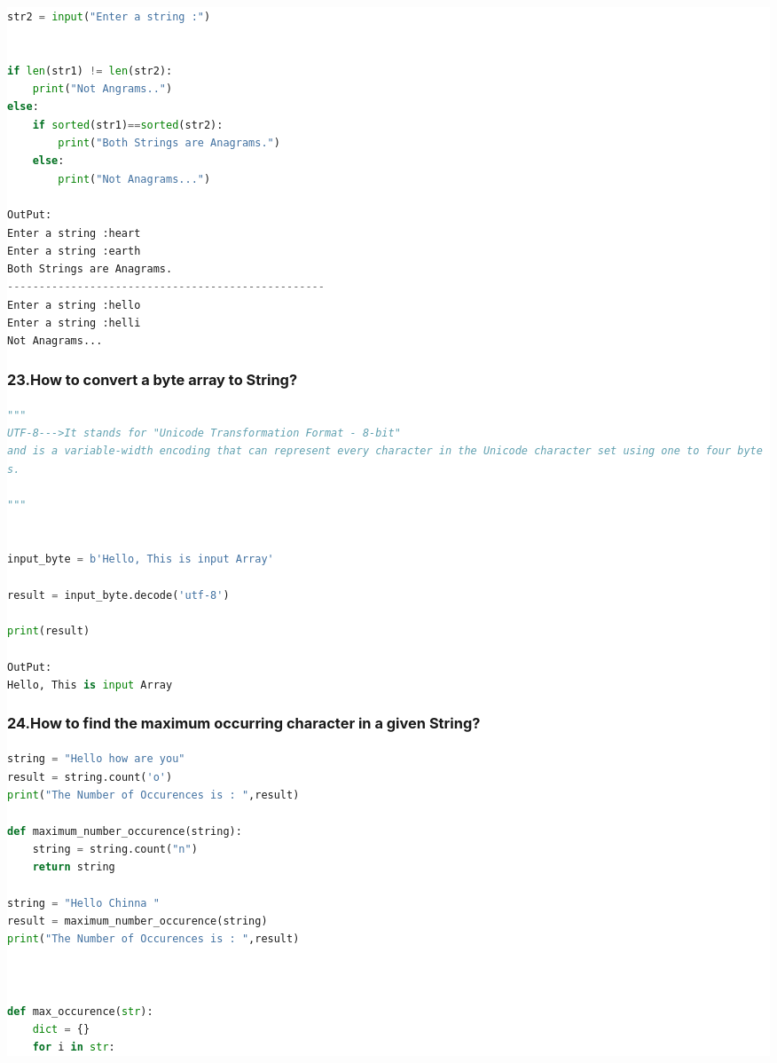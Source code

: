 ```py
str2 = input("Enter a string :")


if len(str1) != len(str2):
    print("Not Angrams..")
else:
    if sorted(str1)==sorted(str2):
        print("Both Strings are Anagrams.")
    else:
        print("Not Anagrams...")

OutPut:
Enter a string :heart
Enter a string :earth
Both Strings are Anagrams.
--------------------------------------------------
Enter a string :hello
Enter a string :helli
Not Anagrams...

```

### 23.How to convert a byte array to String? 
```py
"""
UTF-8--->It stands for "Unicode Transformation Format - 8-bit" 
and is a variable-width encoding that can represent every character in the Unicode character set using one to four bytes.

"""


input_byte = b'Hello, This is input Array'

result = input_byte.decode('utf-8')

print(result)

OutPut:
Hello, This is input Array

```

### 24.How to find the maximum occurring character in a given String?
```py
string = "Hello how are you"
result = string.count('o')
print("The Number of Occurences is : ",result)

def maximum_number_occurence(string):
    string = string.count("n")
    return string

string = "Hello Chinna "
result = maximum_number_occurence(string)
print("The Number of Occurences is : ",result)



def max_occurence(str):
    dict = {}
    for i in str:
```